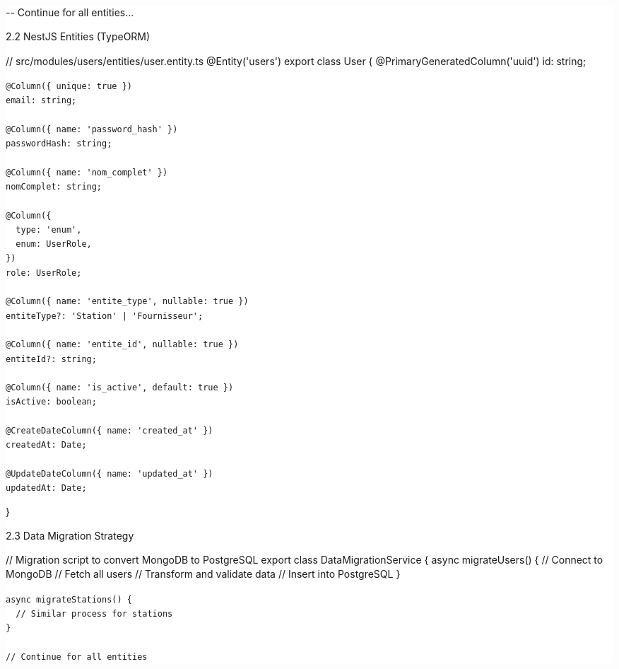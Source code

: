 -- Continue for all entities...

2.2 NestJS Entities (TypeORM)

// src/modules/users/entities/user.entity.ts
@Entity('users')
export class User {
@PrimaryGeneratedColumn('uuid')
id: string;

    @Column({ unique: true })
    email: string;

    @Column({ name: 'password_hash' })
    passwordHash: string;

    @Column({ name: 'nom_complet' })
    nomComplet: string;

    @Column({
      type: 'enum',
      enum: UserRole,
    })
    role: UserRole;

    @Column({ name: 'entite_type', nullable: true })
    entiteType?: 'Station' | 'Fournisseur';

    @Column({ name: 'entite_id', nullable: true })
    entiteId?: string;

    @Column({ name: 'is_active', default: true })
    isActive: boolean;

    @CreateDateColumn({ name: 'created_at' })
    createdAt: Date;

    @UpdateDateColumn({ name: 'updated_at' })
    updatedAt: Date;

}

2.3 Data Migration Strategy

// Migration script to convert MongoDB to PostgreSQL
export class DataMigrationService {
async migrateUsers() {
// Connect to MongoDB
// Fetch all users
// Transform and validate data
// Insert into PostgreSQL
}

    async migrateStations() {
      // Similar process for stations
    }

    // Continue for all entities
